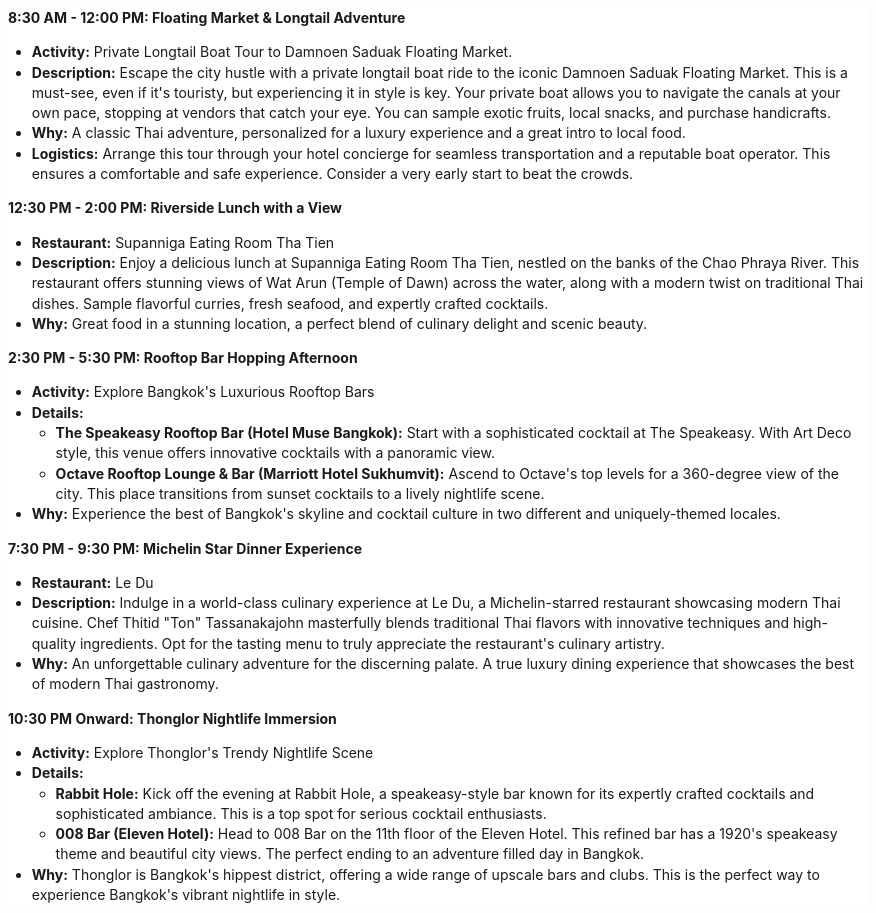 **8:30 AM - 12:00 PM: Floating Market & Longtail Adventure**

*   **Activity:** Private Longtail Boat Tour to Damnoen Saduak Floating Market.
*   **Description:** Escape the city hustle with a private longtail boat ride to the iconic Damnoen Saduak Floating Market. This is a must-see, even if it's touristy, but experiencing it in style is key. Your private boat allows you to navigate the canals at your own pace, stopping at vendors that catch your eye. You can sample exotic fruits, local snacks, and purchase handicrafts.
*   **Why:** A classic Thai adventure, personalized for a luxury experience and a great intro to local food.
*   **Logistics:** Arrange this tour through your hotel concierge for seamless transportation and a reputable boat operator. This ensures a comfortable and safe experience. Consider a very early start to beat the crowds.

**12:30 PM - 2:00 PM: Riverside Lunch with a View**

*   **Restaurant:** Supanniga Eating Room Tha Tien
*   **Description:** Enjoy a delicious lunch at Supanniga Eating Room Tha Tien, nestled on the banks of the Chao Phraya River. This restaurant offers stunning views of Wat Arun (Temple of Dawn) across the water, along with a modern twist on traditional Thai dishes. Sample flavorful curries, fresh seafood, and expertly crafted cocktails.
*   **Why:** Great food in a stunning location, a perfect blend of culinary delight and scenic beauty.

**2:30 PM - 5:30 PM: Rooftop Bar Hopping Afternoon**

*   **Activity:** Explore Bangkok's Luxurious Rooftop Bars
*   **Details:**
    *   **The Speakeasy Rooftop Bar (Hotel Muse Bangkok):** Start with a sophisticated cocktail at The Speakeasy. With Art Deco style, this venue offers innovative cocktails with a panoramic view.
    *   **Octave Rooftop Lounge & Bar (Marriott Hotel Sukhumvit):** Ascend to Octave's top levels for a 360-degree view of the city. This place transitions from sunset cocktails to a lively nightlife scene.
*   **Why:** Experience the best of Bangkok's skyline and cocktail culture in two different and uniquely-themed locales.

**7:30 PM - 9:30 PM: Michelin Star Dinner Experience**

*   **Restaurant:** Le Du
*   **Description:** Indulge in a world-class culinary experience at Le Du, a Michelin-starred restaurant showcasing modern Thai cuisine. Chef Thitid "Ton" Tassanakajohn masterfully blends traditional Thai flavors with innovative techniques and high-quality ingredients. Opt for the tasting menu to truly appreciate the restaurant's culinary artistry.
*   **Why:** An unforgettable culinary adventure for the discerning palate. A true luxury dining experience that showcases the best of modern Thai gastronomy.

**10:30 PM Onward: Thonglor Nightlife Immersion**

*   **Activity:** Explore Thonglor's Trendy Nightlife Scene
*   **Details:**
    *   **Rabbit Hole:** Kick off the evening at Rabbit Hole, a speakeasy-style bar known for its expertly crafted cocktails and sophisticated ambiance. This is a top spot for serious cocktail enthusiasts.
    *   **008 Bar (Eleven Hotel):** Head to 008 Bar on the 11th floor of the Eleven Hotel. This refined bar has a 1920's speakeasy theme and beautiful city views. The perfect ending to an adventure filled day in Bangkok.
*   **Why:** Thonglor is Bangkok's hippest district, offering a wide range of upscale bars and clubs. This is the perfect way to experience Bangkok's vibrant nightlife in style.
